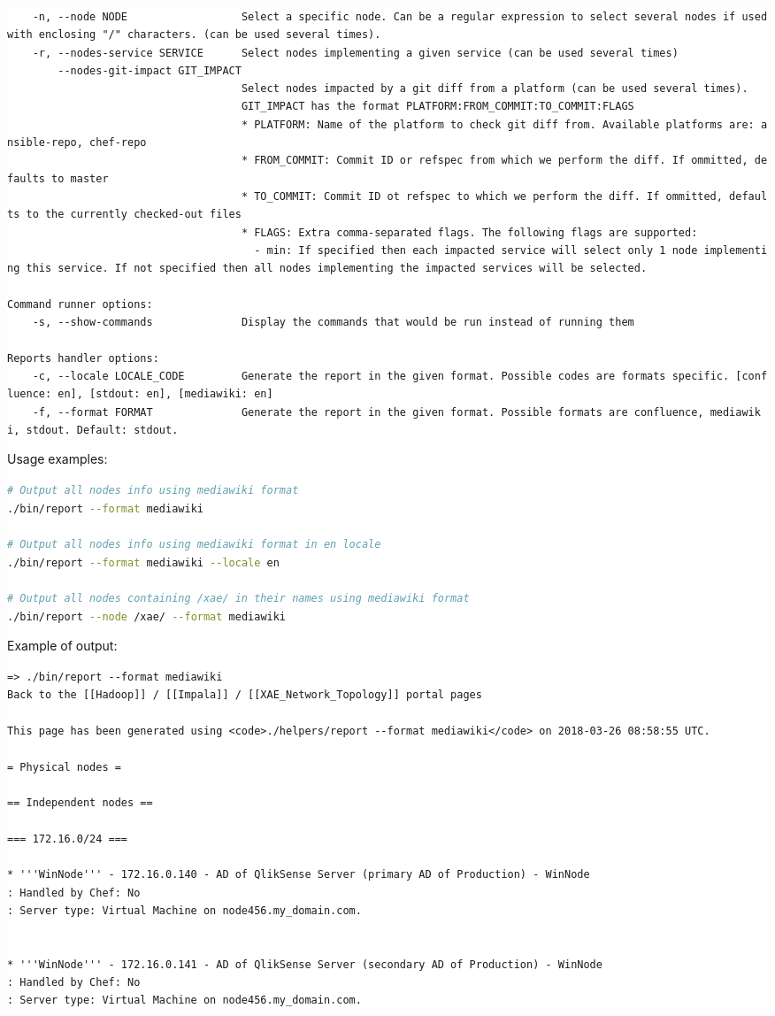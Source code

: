 ```
    -n, --node NODE                  Select a specific node. Can be a regular expression to select several nodes if used with enclosing "/" characters. (can be used several times).
    -r, --nodes-service SERVICE      Select nodes implementing a given service (can be used several times)
        --nodes-git-impact GIT_IMPACT
                                     Select nodes impacted by a git diff from a platform (can be used several times).
                                     GIT_IMPACT has the format PLATFORM:FROM_COMMIT:TO_COMMIT:FLAGS
                                     * PLATFORM: Name of the platform to check git diff from. Available platforms are: ansible-repo, chef-repo
                                     * FROM_COMMIT: Commit ID or refspec from which we perform the diff. If ommitted, defaults to master
                                     * TO_COMMIT: Commit ID ot refspec to which we perform the diff. If ommitted, defaults to the currently checked-out files
                                     * FLAGS: Extra comma-separated flags. The following flags are supported:
                                       - min: If specified then each impacted service will select only 1 node implementing this service. If not specified then all nodes implementing the impacted services will be selected.

Command runner options:
    -s, --show-commands              Display the commands that would be run instead of running them

Reports handler options:
    -c, --locale LOCALE_CODE         Generate the report in the given format. Possible codes are formats specific. [confluence: en], [stdout: en], [mediawiki: en]
    -f, --format FORMAT              Generate the report in the given format. Possible formats are confluence, mediawiki, stdout. Default: stdout.
```

Usage examples:
```bash
# Output all nodes info using mediawiki format
./bin/report --format mediawiki

# Output all nodes info using mediawiki format in en locale
./bin/report --format mediawiki --locale en

# Output all nodes containing /xae/ in their names using mediawiki format
./bin/report --node /xae/ --format mediawiki
```

Example of output:
```
=> ./bin/report --format mediawiki
Back to the [[Hadoop]] / [[Impala]] / [[XAE_Network_Topology]] portal pages

This page has been generated using <code>./helpers/report --format mediawiki</code> on 2018-03-26 08:58:55 UTC.

= Physical nodes =

== Independent nodes ==

=== 172.16.0/24 ===

* '''WinNode''' - 172.16.0.140 - AD of QlikSense Server (primary AD of Production) - WinNode
: Handled by Chef: No
: Server type: Virtual Machine on node456.my_domain.com.


* '''WinNode''' - 172.16.0.141 - AD of QlikSense Server (secondary AD of Production) - WinNode
: Handled by Chef: No
: Server type: Virtual Machine on node456.my_domain.com.
```